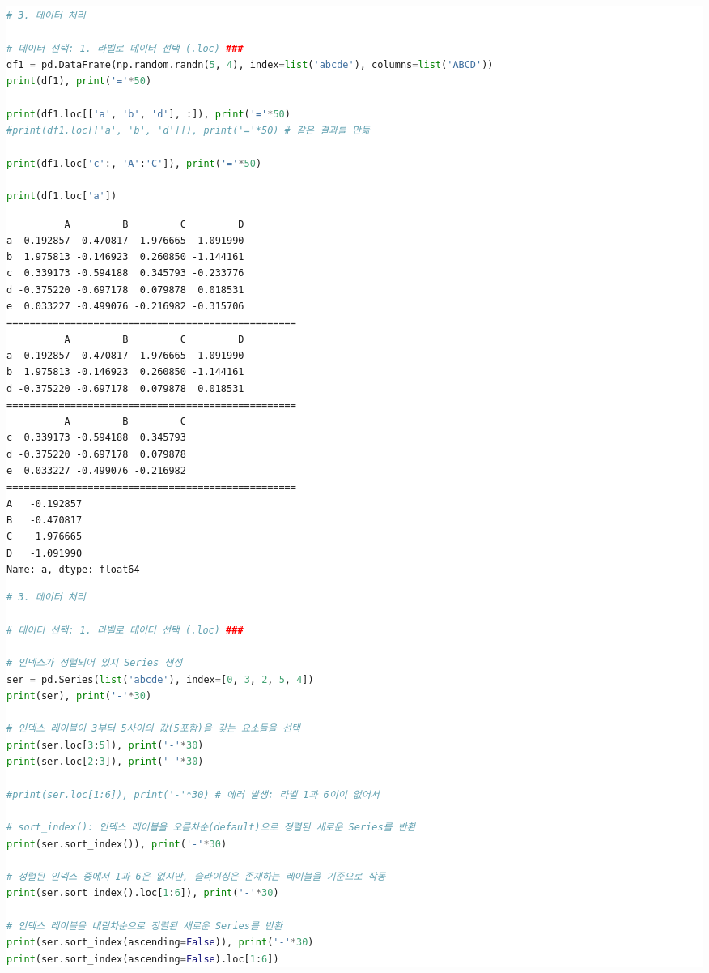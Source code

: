 

```python
# 3. 데이터 처리

# 데이터 선택: 1. 라벨로 데이터 선택 (.loc) ###
df1 = pd.DataFrame(np.random.randn(5, 4), index=list('abcde'), columns=list('ABCD'))
print(df1), print('='*50)

print(df1.loc[['a', 'b', 'd'], :]), print('='*50)
#print(df1.loc[['a', 'b', 'd']]), print('='*50) # 같은 결과를 만듦

print(df1.loc['c':, 'A':'C']), print('='*50)

print(df1.loc['a'])
```

              A         B         C         D
    a -0.192857 -0.470817  1.976665 -1.091990
    b  1.975813 -0.146923  0.260850 -1.144161
    c  0.339173 -0.594188  0.345793 -0.233776
    d -0.375220 -0.697178  0.079878  0.018531
    e  0.033227 -0.499076 -0.216982 -0.315706
    ==================================================
              A         B         C         D
    a -0.192857 -0.470817  1.976665 -1.091990
    b  1.975813 -0.146923  0.260850 -1.144161
    d -0.375220 -0.697178  0.079878  0.018531
    ==================================================
              A         B         C
    c  0.339173 -0.594188  0.345793
    d -0.375220 -0.697178  0.079878
    e  0.033227 -0.499076 -0.216982
    ==================================================
    A   -0.192857
    B   -0.470817
    C    1.976665
    D   -1.091990
    Name: a, dtype: float64
    


```python
# 3. 데이터 처리

# 데이터 선택: 1. 라벨로 데이터 선택 (.loc) ###

# 인덱스가 정렬되어 있지 Series 생성
ser = pd.Series(list('abcde'), index=[0, 3, 2, 5, 4])
print(ser), print('-'*30)

# 인덱스 레이블이 3부터 5사이의 값(5포함)을 갖는 요소들을 선택
print(ser.loc[3:5]), print('-'*30)
print(ser.loc[2:3]), print('-'*30)

#print(ser.loc[1:6]), print('-'*30) # 에러 발생: 라벨 1과 6이이 없어서

# sort_index(): 인덱스 레이블을 오름차순(default)으로 정렬된 새로운 Series를 반환
print(ser.sort_index()), print('-'*30)

# 정렬된 인덱스 중에서 1과 6은 없지만, 슬라이싱은 존재하는 레이블을 기준으로 작동
print(ser.sort_index().loc[1:6]), print('-'*30)

# 인덱스 레이블을 내림차순으로 정렬된 새로운 Series를 반환
print(ser.sort_index(ascending=False)), print('-'*30)
print(ser.sort_index(ascending=False).loc[1:6])
```